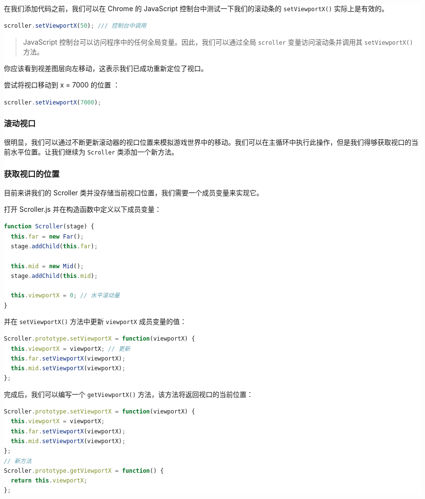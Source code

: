 在我们添加代码之前，我们可以在 Chrome 的 JavaScript 控制台中测试一下我们的滚动条的 `setViewportX()` 实际上是有效的。

```js
scroller.setViewportX(50); /// 控制台中调用
```

> JavaScript 控制台可以访问程序中的任何全局变量。因此，我们可以通过全局 `scroller` 变量访问滚动条并调用其 `setViewportX()` 方法。

你应该看到视差图层向左移动，这表示我们已成功重新定位了视口。

尝试将视口移动到 x = 7000 的位置 ：

```js
scroller.setViewportX(7000);
```

### 滚动视口

很明显，我们可以通过不断更新滚动器的视口位置来模拟游戏世界中的移动。我们可以在主循环中执行此操作，但是我们得够获取视口的当前水平位置。让我们继续为 `Scroller` 类添加一个新方法。

### 获取视口的位置

目前来讲我们的 Scroller 类并没存储当前视口位置，我们需要一个成员变量来实现它。

打开 Scroller.js 并在构造函数中定义以下成员变量：

```js
function Scroller(stage) {
  this.far = new Far();
  stage.addChild(this.far);

  this.mid = new Mid();
  stage.addChild(this.mid);

  this.viewportX = 0; // 水平滚动量
}
```

并在 `setViewportX()` 方法中更新 `viewportX` 成员变量的值：

```js
Scroller.prototype.setViewportX = function(viewportX) {
  this.viewportX = viewportX; // 更新
  this.far.setViewportX(viewportX);
  this.mid.setViewportX(viewportX);
};
```

完成后，我们可以编写一个 `getViewportX()` 方法，该方法将返回视口的当前位置：

```js
Scroller.prototype.setViewportX = function(viewportX) {
  this.viewportX = viewportX;
  this.far.setViewportX(viewportX);
  this.mid.setViewportX(viewportX);
};
// 新方法
Scroller.prototype.getViewportX = function() {
  return this.viewportX;
};
```
